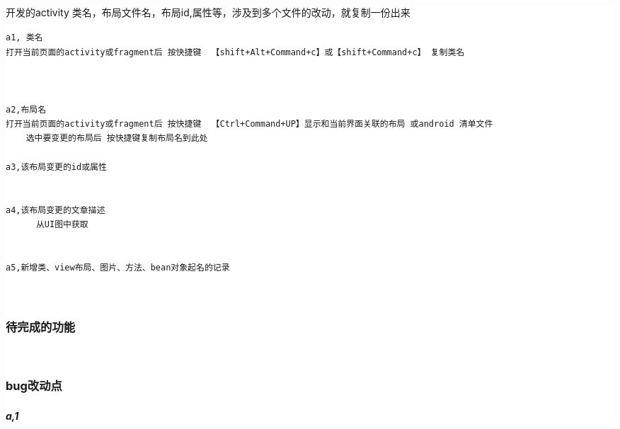 


开发的activity 类名，布局文件名，布局id,属性等，涉及到多个文件的改动，就复制一份出来
```
a1, 类名
打开当前页面的activity或fragment后 按快捷键  【shift+Alt+Command+c】或【shift+Command+c】 复制类名



a2,布局名
打开当前页面的activity或fragment后 按快捷键  【Ctrl+Command+UP】显示和当前界面关联的布局 或android 清单文件
    选中要变更的布局后 按快捷键复制布局名到此处

a3,该布局变更的id或属性


a4,该布局变更的文章描述
      从UI图中获取


a5,新增类、view布局、图片、方法、bean对象起名的记录



```


### 待完成的功能


```


```





### bug改动点


##### a,1
[]()


